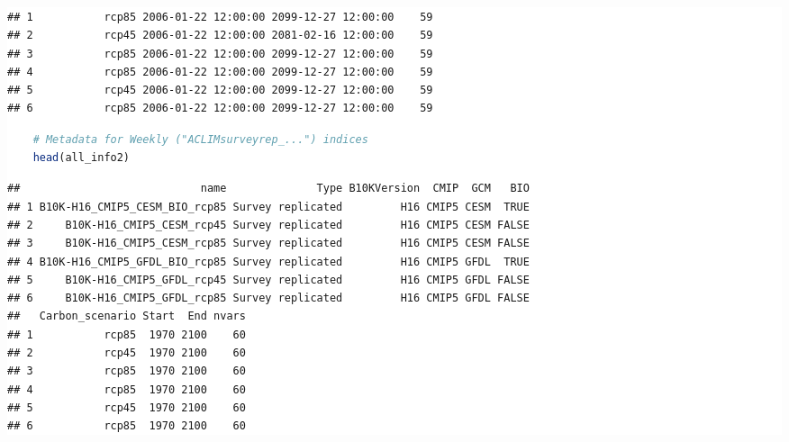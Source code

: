     ## 1           rcp85 2006-01-22 12:00:00 2099-12-27 12:00:00    59
    ## 2           rcp45 2006-01-22 12:00:00 2081-02-16 12:00:00    59
    ## 3           rcp85 2006-01-22 12:00:00 2099-12-27 12:00:00    59
    ## 4           rcp85 2006-01-22 12:00:00 2099-12-27 12:00:00    59
    ## 5           rcp45 2006-01-22 12:00:00 2099-12-27 12:00:00    59
    ## 6           rcp85 2006-01-22 12:00:00 2099-12-27 12:00:00    59

``` r
    # Metadata for Weekly ("ACLIMsurveyrep_...") indices
    head(all_info2)
```

    ##                            name              Type B10KVersion  CMIP  GCM   BIO
    ## 1 B10K-H16_CMIP5_CESM_BIO_rcp85 Survey replicated         H16 CMIP5 CESM  TRUE
    ## 2     B10K-H16_CMIP5_CESM_rcp45 Survey replicated         H16 CMIP5 CESM FALSE
    ## 3     B10K-H16_CMIP5_CESM_rcp85 Survey replicated         H16 CMIP5 CESM FALSE
    ## 4 B10K-H16_CMIP5_GFDL_BIO_rcp85 Survey replicated         H16 CMIP5 GFDL  TRUE
    ## 5     B10K-H16_CMIP5_GFDL_rcp45 Survey replicated         H16 CMIP5 GFDL FALSE
    ## 6     B10K-H16_CMIP5_GFDL_rcp85 Survey replicated         H16 CMIP5 GFDL FALSE
    ##   Carbon_scenario Start  End nvars
    ## 1           rcp85  1970 2100    60
    ## 2           rcp45  1970 2100    60
    ## 3           rcp85  1970 2100    60
    ## 4           rcp85  1970 2100    60
    ## 5           rcp45  1970 2100    60
    ## 6           rcp85  1970 2100    60
